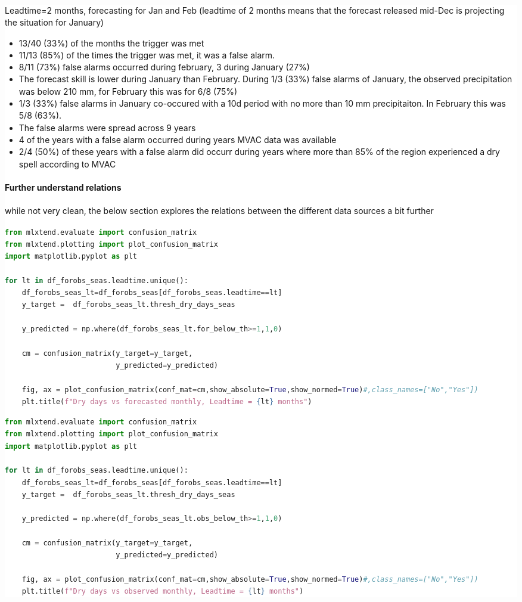 
Leadtime=2 months, forecasting for Jan and Feb (leadtime of 2 months means that the forecast released mid-Dec is projecting the situation for January)
- 13/40 (33%) of the months the trigger was met
- 11/13 (85%) of the times the trigger was met, it was a false alarm. 
- 8/11 (73%) false alarms occurred during february, 3 during January (27%)
- The forecast skill is lower during January than February. During 1/3 (33%) false alarms of January, the observed precipitation was below 210 mm, for February this was for 6/8 (75%)
- 1/3 (33%) false alarms in January co-occured with a 10d period with no more than 10 mm precipitaiton. In February this was 5/8 (63%). 
- The false alarms were spread across 9 years
- 4 of the years with a false alarm occurred during years MVAC data was available
- 2/4 (50%) of these years with a false alarm did occurr during years where more than 85% of the region experienced a dry spell according to MVAC


#### Further understand relations
while not very clean, the below section explores the relations between the different data sources a bit further

```python
from mlxtend.evaluate import confusion_matrix
from mlxtend.plotting import plot_confusion_matrix
import matplotlib.pyplot as plt

for lt in df_forobs_seas.leadtime.unique():
    df_forobs_seas_lt=df_forobs_seas[df_forobs_seas.leadtime==lt]
    y_target =  df_forobs_seas_lt.thresh_dry_days_seas

    y_predicted = np.where(df_forobs_seas_lt.for_below_th>=1,1,0)

    cm = confusion_matrix(y_target=y_target, 
                          y_predicted=y_predicted)

    fig, ax = plot_confusion_matrix(conf_mat=cm,show_absolute=True,show_normed=True)#,class_names=["No","Yes"])
    plt.title(f"Dry days vs forecasted monthly, Leadtime = {lt} months")
```

```python
from mlxtend.evaluate import confusion_matrix
from mlxtend.plotting import plot_confusion_matrix
import matplotlib.pyplot as plt

for lt in df_forobs_seas.leadtime.unique():
    df_forobs_seas_lt=df_forobs_seas[df_forobs_seas.leadtime==lt]
    y_target =  df_forobs_seas_lt.thresh_dry_days_seas

    y_predicted = np.where(df_forobs_seas_lt.obs_below_th>=1,1,0)

    cm = confusion_matrix(y_target=y_target, 
                          y_predicted=y_predicted)

    fig, ax = plot_confusion_matrix(conf_mat=cm,show_absolute=True,show_normed=True)#,class_names=["No","Yes"])
    plt.title(f"Dry days vs observed monthly, Leadtime = {lt} months")
```
